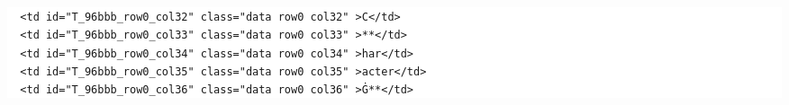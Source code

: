       <td id="T_96bbb_row0_col32" class="data row0 col32" >C</td>
      <td id="T_96bbb_row0_col33" class="data row0 col33" >**</td>
      <td id="T_96bbb_row0_col34" class="data row0 col34" >har</td>
      <td id="T_96bbb_row0_col35" class="data row0 col35" >acter</td>
      <td id="T_96bbb_row0_col36" class="data row0 col36" >Ġ**</td>
